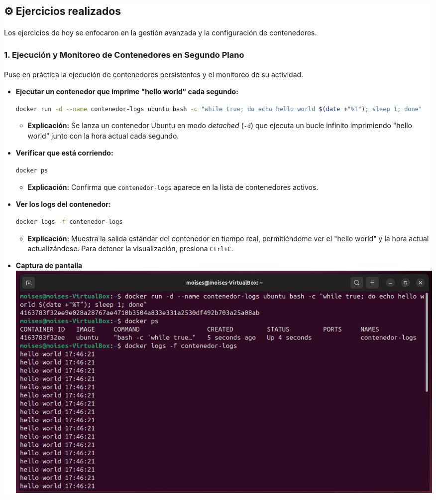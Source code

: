 ## ⚙️ Ejercicios realizados

Los ejercicios de hoy se enfocaron en la gestión avanzada y la configuración de contenedores.

### 1\. Ejecución y Monitoreo de Contenedores en Segundo Plano

Puse en práctica la ejecución de contenedores persistentes y el monitoreo de su actividad.

* **Ejecutar un contenedor que imprime "hello world" cada segundo:**

    ```bash
    docker run -d --name contenedor-logs ubuntu bash -c "while true; do echo hello world $(date +"%T"); sleep 1; done"
    ```

  * **Explicación:** Se lanza un contenedor Ubuntu en modo *detached* (`-d`) que ejecuta un bucle infinito imprimiendo "hello world" junto con la hora actual cada segundo.
* **Verificar que está corriendo:**

    ```bash
    docker ps
    ```

  * **Explicación:** Confirma que `contenedor-logs` aparece en la lista de contenedores activos.
* **Ver los logs del contenedor:**

    ```bash
    docker logs -f contenedor-logs
    ```

  * **Explicación:** Muestra la salida estándar del contenedor en tiempo real, permitiéndome ver el "hello world" y la hora actual actualizándose. Para detener la visualización, presiona `Ctrl+C`.

* **Captura de pantalla**
    ![Docker logs](/assets/day-10/docker_logs.png "Docker logs")
